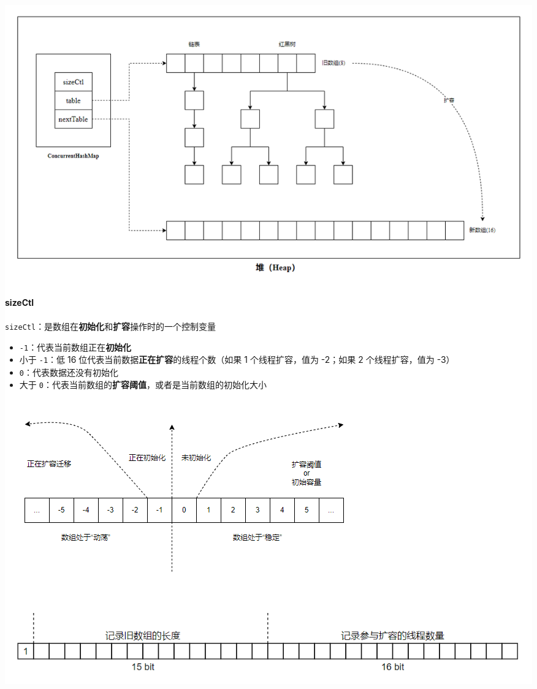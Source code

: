 ![](/assets/images/java/src/coll/ConcurrentHashMap-fields.png)

#### sizeCtl

`sizeCtl`：是数组在**初始化**和**扩容**操作时的一个控制变量

- `-1`：代表当前数组正在**初始化**
- 小于 `-1`：低 16 位代表当前数据**正在扩容**的线程个数（如果 1 个线程扩容，值为 -2；如果 2 个线程扩容，值为 -3）
- `0`：代表数据还没有初始化
- 大于 `0`：代表当前数组的**扩容阈值**，或者是当前数组的初始化大小

![](/assets/images/java/src/coll/ConcurrentHashMap-field-sc.png)

![](/assets/images/java/src/coll/ConcurrentHashMap-field-sizeCtl-32bit-negative.png)
